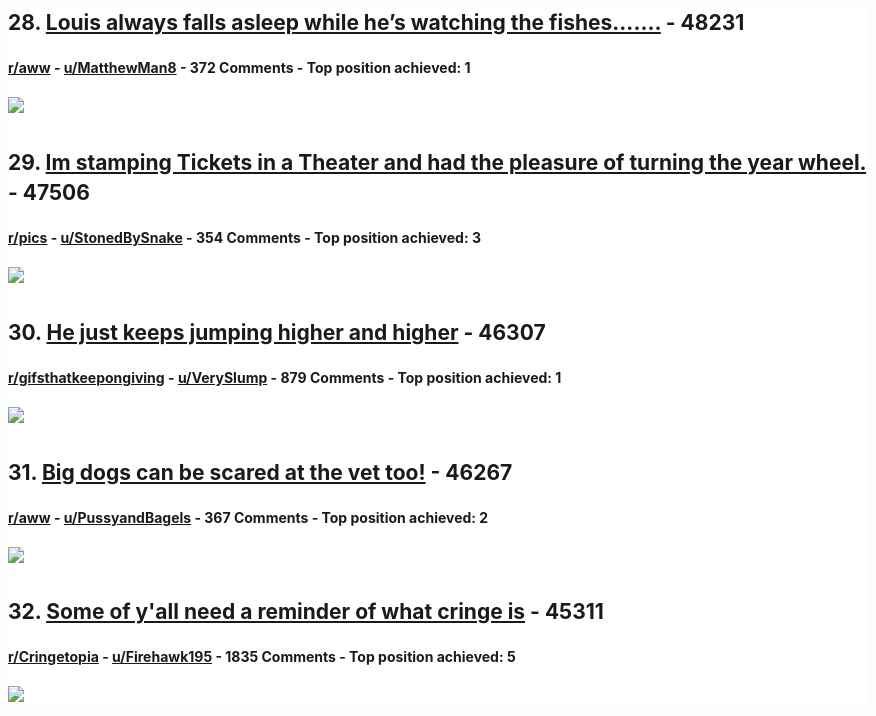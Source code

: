 ## 28. [Louis always falls asleep while he’s watching the fishes.......](http://reddit.com/r/aww/comments/eiqylg/louis_always_falls_asleep_while_hes_watching_the/) - 48231
#### [r/aww](http://reddit.com/r/aww) - [u/MatthewMan8](http://reddit.com/u/MatthewMan8) - 372 Comments - Top position achieved: 1

<a href="https://i.redd.it/fd3jczbsn9841.jpg"><img src="https://b.thumbs.redditmedia.com/gUwqdwXZPLdefz0iBONMoxg8Z7LtsXz_nw5XA5Y2ZAQ.jpg"></img></a>

## 29. [Im stamping Tickets in a Theater and had the pleasure of turning the year wheel.](http://reddit.com/r/pics/comments/eiie82/im_stamping_tickets_in_a_theater_and_had_the/) - 47506
#### [r/pics](http://reddit.com/r/pics) - [u/StonedBySnake](http://reddit.com/u/StonedBySnake) - 354 Comments - Top position achieved: 3

<a href="https://i.redd.it/evl9rrhx66841.jpg"><img src="https://a.thumbs.redditmedia.com/8fz2uQ1nW5ahXGr6Fjgi2QHgXQtIWQZBWXle2iAw3j4.jpg"></img></a>

## 30. [He just keeps jumping higher and higher](http://reddit.com/r/gifsthatkeepongiving/comments/eii1av/he_just_keeps_jumping_higher_and_higher/) - 46307
#### [r/gifsthatkeepongiving](http://reddit.com/r/gifsthatkeepongiving) - [u/VerySlump](http://reddit.com/u/VerySlump) - 879 Comments - Top position achieved: 1

<a href="https://v.redd.it/0c5ec3try5841"><img src="https://a.thumbs.redditmedia.com/icAvBLXzVVtb7I-m8Dwrv6BSZ6GANEHyqBlCab9xy50.jpg"></img></a>

## 31. [Big dogs can be scared at the vet too!](http://reddit.com/r/aww/comments/eicr0f/big_dogs_can_be_scared_at_the_vet_too/) - 46267
#### [r/aww](http://reddit.com/r/aww) - [u/PussyandBagels](http://reddit.com/u/PussyandBagels) - 367 Comments - Top position achieved: 2

<a href="https://i.redd.it/2ot0qdmdw2841.jpg"><img src="https://b.thumbs.redditmedia.com/PQIDbS7kJFzNVqCGIIVArjNri-7PjvWKlr0ivVUeVhI.jpg"></img></a>

## 32. [Some of y'all need a reminder of what cringe is](http://reddit.com/r/Cringetopia/comments/eikhdy/some_of_yall_need_a_reminder_of_what_cringe_is/) - 45311
#### [r/Cringetopia](http://reddit.com/r/Cringetopia) - [u/Firehawk195](http://reddit.com/u/Firehawk195) - 1835 Comments - Top position achieved: 5

<a href="https://i.redd.it/ck7f14zt67841.jpg"><img src="https://b.thumbs.redditmedia.com/wh11Ol0bS7ZWwiGmEWSQjciwdx-2w-RD3AiMXW2tocU.jpg"></img></a>
